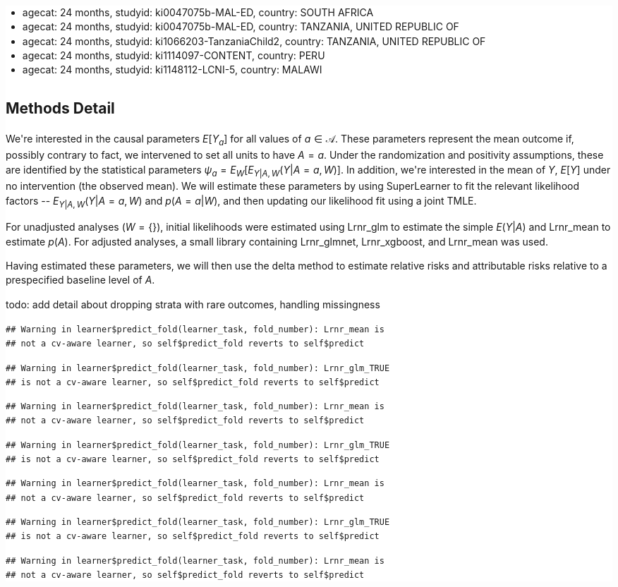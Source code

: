 * agecat: 24 months, studyid: ki0047075b-MAL-ED, country: SOUTH AFRICA
* agecat: 24 months, studyid: ki0047075b-MAL-ED, country: TANZANIA, UNITED REPUBLIC OF
* agecat: 24 months, studyid: ki1066203-TanzaniaChild2, country: TANZANIA, UNITED REPUBLIC OF
* agecat: 24 months, studyid: ki1114097-CONTENT, country: PERU
* agecat: 24 months, studyid: ki1148112-LCNI-5, country: MALAWI

## Methods Detail

We're interested in the causal parameters $E[Y_a]$ for all values of $a \in \mathcal{A}$. These parameters represent the mean outcome if, possibly contrary to fact, we intervened to set all units to have $A=a$. Under the randomization and positivity assumptions, these are identified by the statistical parameters $\psi_a=E_W[E_{Y|A,W}(Y|A=a,W)]$.  In addition, we're interested in the mean of $Y$, $E[Y]$ under no intervention (the observed mean). We will estimate these parameters by using SuperLearner to fit the relevant likelihood factors -- $E_{Y|A,W}(Y|A=a,W)$ and $p(A=a|W)$, and then updating our likelihood fit using a joint TMLE.

For unadjusted analyses ($W=\{\}$), initial likelihoods were estimated using Lrnr_glm to estimate the simple $E(Y|A)$ and Lrnr_mean to estimate $p(A)$. For adjusted analyses, a small library containing Lrnr_glmnet, Lrnr_xgboost, and Lrnr_mean was used.

Having estimated these parameters, we will then use the delta method to estimate relative risks and attributable risks relative to a prespecified baseline level of $A$.

todo: add detail about dropping strata with rare outcomes, handling missingness



```
## Warning in learner$predict_fold(learner_task, fold_number): Lrnr_mean is
## not a cv-aware learner, so self$predict_fold reverts to self$predict
```

```
## Warning in learner$predict_fold(learner_task, fold_number): Lrnr_glm_TRUE
## is not a cv-aware learner, so self$predict_fold reverts to self$predict
```

```
## Warning in learner$predict_fold(learner_task, fold_number): Lrnr_mean is
## not a cv-aware learner, so self$predict_fold reverts to self$predict
```

```
## Warning in learner$predict_fold(learner_task, fold_number): Lrnr_glm_TRUE
## is not a cv-aware learner, so self$predict_fold reverts to self$predict
```

```
## Warning in learner$predict_fold(learner_task, fold_number): Lrnr_mean is
## not a cv-aware learner, so self$predict_fold reverts to self$predict
```

```
## Warning in learner$predict_fold(learner_task, fold_number): Lrnr_glm_TRUE
## is not a cv-aware learner, so self$predict_fold reverts to self$predict
```

```
## Warning in learner$predict_fold(learner_task, fold_number): Lrnr_mean is
## not a cv-aware learner, so self$predict_fold reverts to self$predict
```
